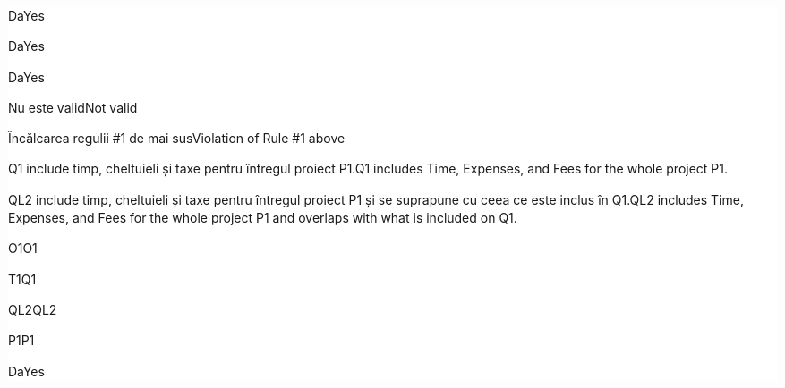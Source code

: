 <span data-ttu-id="a6d94-237">Da</span><span class="sxs-lookup"><span data-stu-id="a6d94-237">Yes</span></span> </p>
            </td>
            <td width="48" valign="top">
                <p>
<span data-ttu-id="a6d94-238">Da</span><span class="sxs-lookup"><span data-stu-id="a6d94-238">Yes</span></span> </p>
            </td>
            <td width="42" valign="top">
                <p>
<span data-ttu-id="a6d94-239">Da</span><span class="sxs-lookup"><span data-stu-id="a6d94-239">Yes</span></span> </p>
            </td>
            <td width="54" rowspan="2" valign="top">
                <p>
<span data-ttu-id="a6d94-240">Nu este valid</span><span class="sxs-lookup"><span data-stu-id="a6d94-240">Not valid</span></span> </p>
            </td>
            <td width="308" rowspan="2" valign="top">
                <p>
<span data-ttu-id="a6d94-241">Încălcarea regulii #1 de mai sus</span><span class="sxs-lookup"><span data-stu-id="a6d94-241">Violation of Rule #1 above</span></span> </p>
                <p>
<span data-ttu-id="a6d94-242">Q1 include timp, cheltuieli și taxe pentru întregul proiect P1.</span><span class="sxs-lookup"><span data-stu-id="a6d94-242">Q1 includes Time, Expenses, and Fees for the whole project P1.</span></span>
                </p>
                <p>
<span data-ttu-id="a6d94-243">QL2 include timp, cheltuieli și taxe pentru întregul proiect P1 și se suprapune cu ceea ce este inclus în Q1.</span><span class="sxs-lookup"><span data-stu-id="a6d94-243">QL2 includes Time, Expenses, and Fees for the whole project P1 and overlaps with what is included on Q1.</span></span>
                </p>
            </td>
        </tr>
        <tr>
            <td width="61" valign="top">
                <p>
<span data-ttu-id="a6d94-244">O1</span><span class="sxs-lookup"><span data-stu-id="a6d94-244">O1</span></span> </p>
            </td>
            <td width="41" valign="top">
                <p>
<span data-ttu-id="a6d94-245">T1</span><span class="sxs-lookup"><span data-stu-id="a6d94-245">Q1</span></span> </p>
            </td>
            <td width="42" valign="top">
                <p>
<span data-ttu-id="a6d94-246">QL2</span><span class="sxs-lookup"><span data-stu-id="a6d94-246">QL2</span></span> </p>
            </td>
            <td width="42" valign="top">
                <p>
<span data-ttu-id="a6d94-247">P1</span><span class="sxs-lookup"><span data-stu-id="a6d94-247">P1</span></span> </p>
            </td>
            <td width="48" valign="top">
                <p>
<span data-ttu-id="a6d94-248">Da</span><span class="sxs-lookup"><span data-stu-id="a6d94-248">Yes</span></span> </p>
            </td>
            <td width="48" valign="top">
                <p>